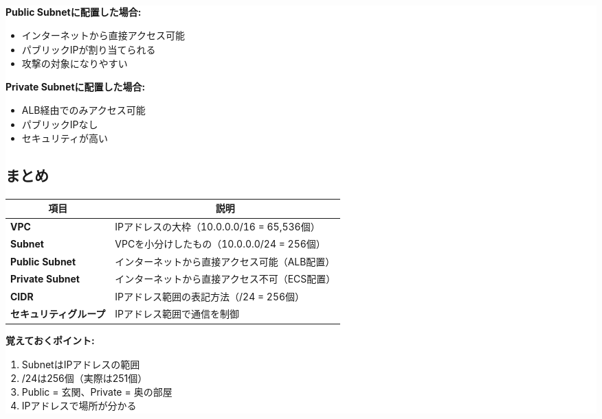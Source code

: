 **Public Subnetに配置した場合:**
- インターネットから直接アクセス可能
- パブリックIPが割り当てられる
- 攻撃の対象になりやすい

**Private Subnetに配置した場合:**
- ALB経由でのみアクセス可能
- パブリックIPなし
- セキュリティが高い

## まとめ

| 項目 | 説明 |
|------|------|
| **VPC** | IPアドレスの大枠（10.0.0.0/16 = 65,536個） |
| **Subnet** | VPCを小分けしたもの（10.0.0.0/24 = 256個） |
| **Public Subnet** | インターネットから直接アクセス可能（ALB配置） |
| **Private Subnet** | インターネットから直接アクセス不可（ECS配置） |
| **CIDR** | IPアドレス範囲の表記方法（/24 = 256個） |
| **セキュリティグループ** | IPアドレス範囲で通信を制御 |

**覚えておくポイント:**
1. SubnetはIPアドレスの範囲
2. /24は256個（実際は251個）
3. Public = 玄関、Private = 奥の部屋
4. IPアドレスで場所が分かる
